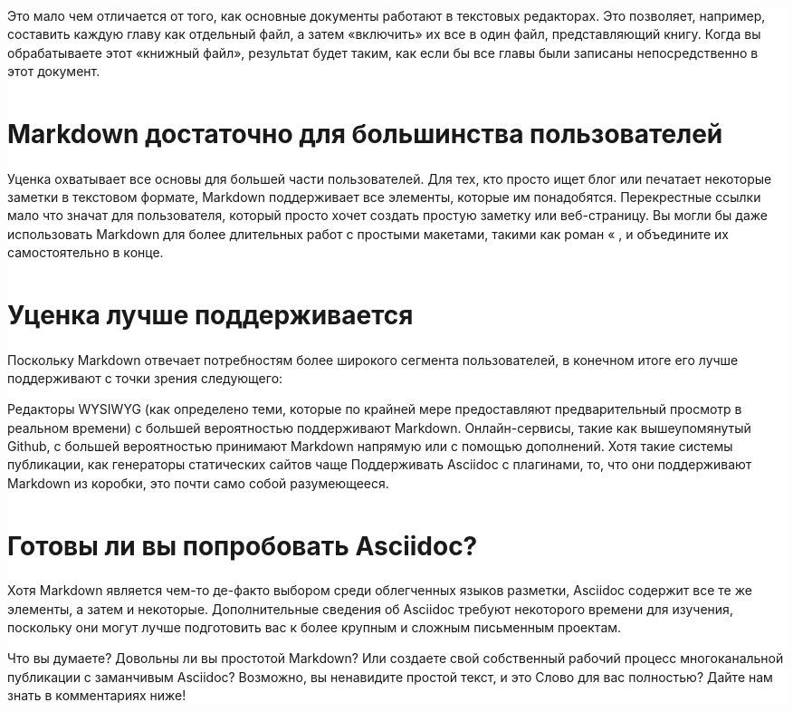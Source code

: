 Это мало чем отличается от того, как основные документы работают в текстовых редакторах. Это позволяет, например, составить каждую главу как отдельный файл, а затем «включить» их все в один файл, представляющий книгу. Когда вы обрабатываете этот «книжный файл», результат будет таким, как если бы все главы были записаны непосредственно в этот документ.

# Markdown достаточно для большинства пользователей

Уценка охватывает все основы для большей части пользователей. Для тех, кто просто ищет блог или печатает некоторые заметки в текстовом формате, Markdown поддерживает все элементы, которые им понадобятся. Перекрестные ссылки мало что значат для пользователя, который просто хочет создать простую заметку или веб-страницу. Вы могли бы даже использовать Markdown для более длительных работ с простыми макетами, такими как роман « , и объедините их самостоятельно в конце.

# Уценка лучше поддерживается
Поскольку Markdown отвечает потребностям более широкого сегмента пользователей, в конечном итоге его лучше поддерживают с точки зрения следующего:

Редакторы WYSIWYG (как определено теми, которые по крайней мере предоставляют предварительный просмотр в реальном времени) с большей вероятностью поддерживают Markdown.
Онлайн-сервисы, такие как вышеупомянутый Github, с большей вероятностью принимают Markdown напрямую или с помощью дополнений.
Хотя такие системы публикации, как генераторы статических сайтов чаще Поддерживать Asciidoc с плагинами, то, что они поддерживают Markdown из коробки, это почти само собой разумеющееся.

# Готовы ли вы попробовать Asciidoc?

Хотя Markdown является чем-то де-факто выбором среди облегченных языков разметки, Asciidoc содержит все те же элементы, а затем и некоторые. Дополнительные сведения об Asciidoc требуют некоторого времени для изучения, поскольку они могут лучше подготовить вас к более крупным и сложным письменным проектам.

Что вы думаете? Довольны ли вы простотой Markdown? Или создаете свой собственный рабочий процесс многоканальной публикации с заманчивым Asciidoc? Возможно, вы ненавидите простой текст, и это Слово для вас полностью? Дайте нам знать в комментариях ниже!

